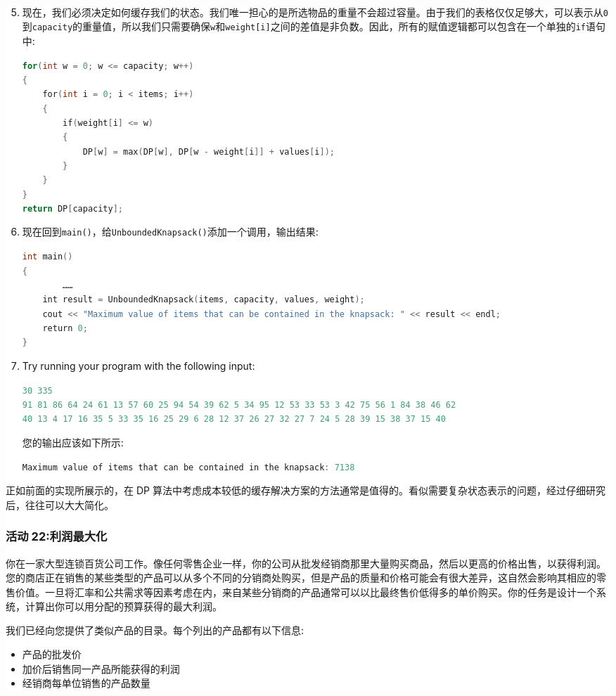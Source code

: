 5.  现在，我们必须决定如何缓存我们的状态。我们唯一担心的是所选物品的重量不会超过容量。由于我们的表格仅仅足够大，可以表示从`0`到`capacity`的重量值，所以我们只需要确保`w`和`weight[i]`之间的差值是非负数。因此，所有的赋值逻辑都可以包含在一个单独的`if`语句中:

    ```cpp
    for(int w = 0; w <= capacity; w++)
    {
        for(int i = 0; i < items; i++)
        {
            if(weight[i] <= w)
            {
                DP[w] = max(DP[w], DP[w - weight[i]] + values[i]);
            }
        }
    }
    return DP[capacity];
    ```

6.  现在回到`main()`，给`UnboundedKnapsack()`添加一个调用，输出结果:

    ```cpp
    int main()
    {
            ……
        int result = UnboundedKnapsack(items, capacity, values, weight);
        cout << "Maximum value of items that can be contained in the knapsack: " << result << endl;
        return 0;
    }
    ```

7.  Try running your program with the following input:

    ```cpp
    30 335
    91 81 86 64 24 61 13 57 60 25 94 54 39 62 5 34 95 12 53 33 53 3 42 75 56 1 84 38 46 62 
    40 13 4 17 16 35 5 33 35 16 25 29 6 28 12 37 26 27 32 27 7 24 5 28 39 15 38 37 15 40 
    ```

    您的输出应该如下所示:

    ```cpp
    Maximum value of items that can be contained in the knapsack: 7138
    ```

正如前面的实现所展示的，在 DP 算法中考虑成本较低的缓存解决方案的方法通常是值得的。看似需要复杂状态表示的问题，经过仔细研究后，往往可以大大简化。

### 活动 22:利润最大化

你在一家大型连锁百货公司工作。像任何零售企业一样，你的公司从批发经销商那里大量购买商品，然后以更高的价格出售，以获得利润。您的商店正在销售的某些类型的产品可以从多个不同的分销商处购买，但是产品的质量和价格可能会有很大差异，这自然会影响其相应的零售价值。一旦将汇率和公共需求等因素考虑在内，来自某些分销商的产品通常可以以比最终售价低得多的单价购买。你的任务是设计一个系统，计算出你可以用分配的预算获得的最大利润。

我们已经向您提供了类似产品的目录。每个列出的产品都有以下信息:

*   产品的批发价
*   加价后销售同一产品所能获得的利润
*   经销商每单位销售的产品数量
